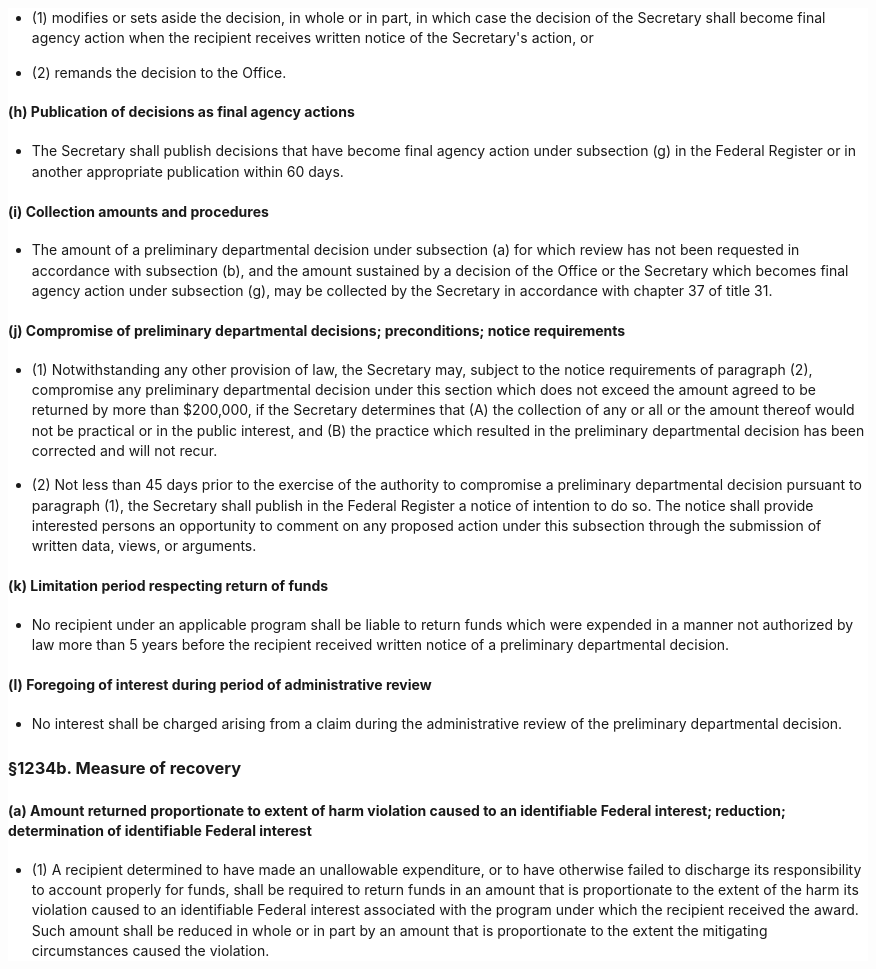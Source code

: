   * (1) modifies or sets aside the decision, in whole or in part, in which case the decision of the Secretary shall become final agency action when the recipient receives written notice of the Secretary's action, or

  * (2) remands the decision to the Office.

#### (h) Publication of decisions as final agency actions
* The Secretary shall publish decisions that have become final agency action under subsection (g) in the Federal Register or in another appropriate publication within 60 days.

#### (i) Collection amounts and procedures
* The amount of a preliminary departmental decision under subsection (a) for which review has not been requested in accordance with subsection (b), and the amount sustained by a decision of the Office or the Secretary which becomes final agency action under subsection (g), may be collected by the Secretary in accordance with chapter 37 of title 31.

#### (j) Compromise of preliminary departmental decisions; preconditions; notice requirements
* (1) Notwithstanding any other provision of law, the Secretary may, subject to the notice requirements of paragraph (2), compromise any preliminary departmental decision under this section which does not exceed the amount agreed to be returned by more than $200,000, if the Secretary determines that (A) the collection of any or all or the amount thereof would not be practical or in the public interest, and (B) the practice which resulted in the preliminary departmental decision has been corrected and will not recur.

* (2) Not less than 45 days prior to the exercise of the authority to compromise a preliminary departmental decision pursuant to paragraph (1), the Secretary shall publish in the Federal Register a notice of intention to do so. The notice shall provide interested persons an opportunity to comment on any proposed action under this subsection through the submission of written data, views, or arguments.

#### (k) Limitation period respecting return of funds
* No recipient under an applicable program shall be liable to return funds which were expended in a manner not authorized by law more than 5 years before the recipient received written notice of a preliminary departmental decision.

#### (l) Foregoing of interest during period of administrative review
* No interest shall be charged arising from a claim during the administrative review of the preliminary departmental decision.

### §1234b. Measure of recovery
#### (a) Amount returned proportionate to extent of harm violation caused to an identifiable Federal interest; reduction; determination of identifiable Federal interest
* (1) A recipient determined to have made an unallowable expenditure, or to have otherwise failed to discharge its responsibility to account properly for funds, shall be required to return funds in an amount that is proportionate to the extent of the harm its violation caused to an identifiable Federal interest associated with the program under which the recipient received the award. Such amount shall be reduced in whole or in part by an amount that is proportionate to the extent the mitigating circumstances caused the violation.
